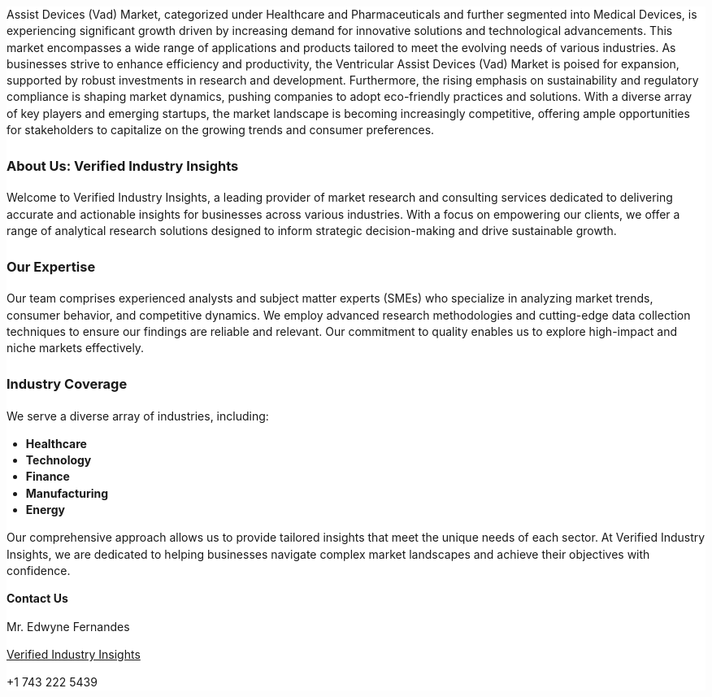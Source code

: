 Assist Devices (Vad) Market, categorized under Healthcare and Pharmaceuticals and further segmented into Medical Devices, is experiencing significant growth driven by increasing demand for innovative solutions and technological advancements. This market encompasses a wide range of applications and products tailored to meet the evolving needs of various industries. As businesses strive to enhance efficiency and productivity, the Ventricular Assist Devices (Vad) Market is poised for expansion, supported by robust investments in research and development. Furthermore, the rising emphasis on sustainability and regulatory compliance is shaping market dynamics, pushing companies to adopt eco-friendly practices and solutions. With a diverse array of key players and emerging startups, the market landscape is becoming increasingly competitive, offering ample opportunities for stakeholders to capitalize on the growing trends and consumer preferences.</p><h3>About Us: Verified Industry Insights</h3><p>Welcome to Verified Industry Insights, a leading provider of market research and consulting services dedicated to delivering accurate and actionable insights for businesses across various industries. With a focus on empowering our clients, we offer a range of analytical research solutions designed to inform strategic decision-making and drive sustainable growth.</p><h3>Our Expertise</h3><p>Our team comprises experienced analysts and subject matter experts (SMEs) who specialize in analyzing market trends, consumer behavior, and competitive dynamics. We employ advanced research methodologies and cutting-edge data collection techniques to ensure our findings are reliable and relevant. Our commitment to quality enables us to explore high-impact and niche markets effectively.</p><h3>Industry Coverage</h3><p>We serve a diverse array of industries, including:</p><ul><li><strong>Healthcare</strong></li><li><strong>Technology</strong></li><li><strong>Finance</strong></li><li><strong>Manufacturing</strong></li><li><strong>Energy</strong></li></ul><p>Our comprehensive approach allows us to provide tailored insights that meet the unique needs of each sector. At Verified Industry Insights, we are dedicated to helping businesses navigate complex market landscapes and achieve their objectives with confidence.</p><p><strong>Contact Us</strong></p><p>Mr. Edwyne Fernandes</p><p><a href="https://www.verifiedindustryinsights.com/">Verified Industry Insights</a></p><p>+1 743 222 5439</p>
